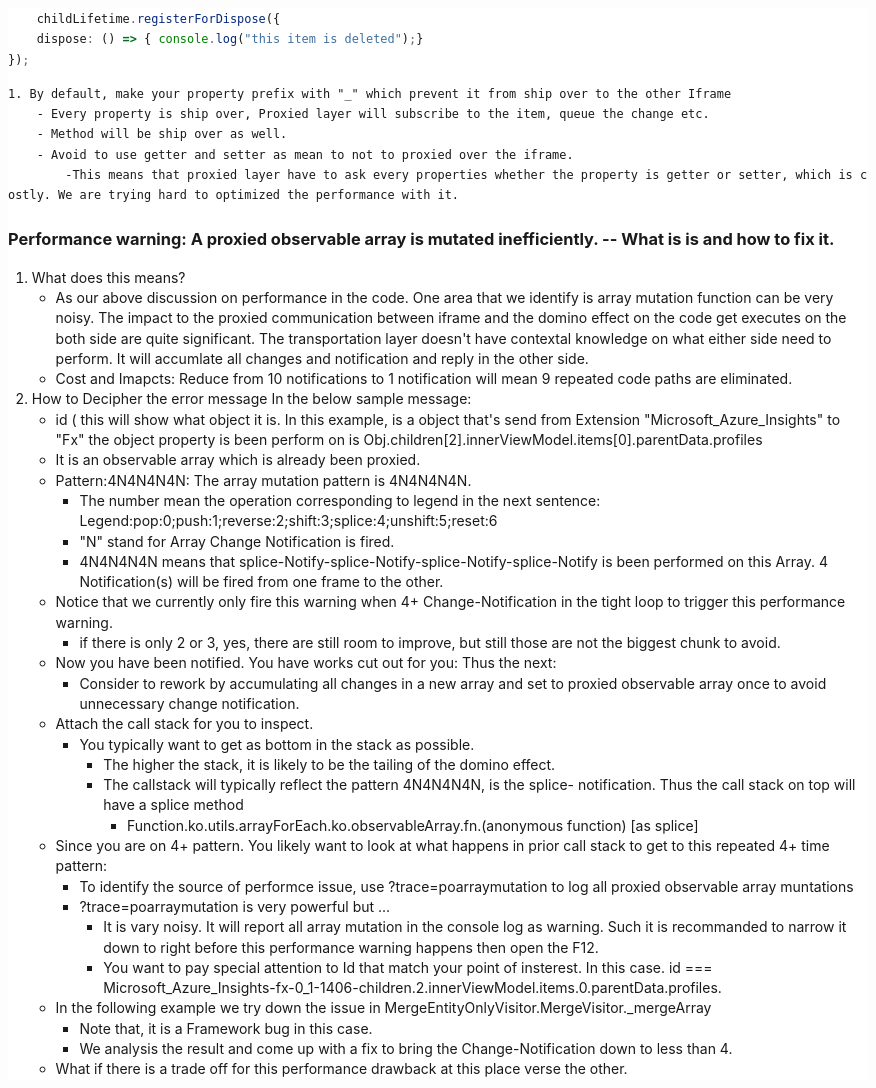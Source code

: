 ```ts
    childLifetime.registerForDispose({
    dispose: () => { console.log("this item is deleted");}
});

```
    1. By default, make your property prefix with "_" which prevent it from ship over to the other Iframe
        - Every property is ship over, Proxied layer will subscribe to the item, queue the change etc.
        - Method will be ship over as well.
        - Avoid to use getter and setter as mean to not to proxied over the iframe.
            -This means that proxied layer have to ask every properties whether the property is getter or setter, which is costly. We are trying hard to optimized the performance with it.

### Performance warning: A proxied observable array is mutated inefficiently. -- What is is and how to fix it.
 1. What does this means?
    - As our above discussion on performance in the code.  One area that we identify is array mutation function can be very noisy.  The impact to the proxied communication between iframe and the domino effect on the code get executes on the both side are quite significant. The transportation layer doesn't have contextal knowledge on what either side need to perform. It will accumlate all changes and notification and reply in the other side.
    - Cost and Imapcts: Reduce from 10 notifications to 1 notification will mean 9 repeated code paths are eliminated.
 1. How to Decipher the error message In the below sample message:
    - id ( this will show what object it is.  In this example, is a object that's send from Extension "Microsoft_Azure_Insights" to "Fx" the object property is been perform on is Obj.children[2].innerViewModel.items[0].parentData.profiles
    - It is an observable array which is already been proxied.
    - Pattern:4N4N4N4N:  The array mutation pattern is 4N4N4N4N.
      - The number mean the operation corresponding to legend in the next sentence: Legend:pop:0;push:1;reverse:2;shift:3;splice:4;unshift:5;reset:6
      - "N" stand for Array Change Notification is fired.
      - 4N4N4N4N means that splice-Notify-splice-Notify-splice-Notify-splice-Notify is been performed on this Array.  4 Notification(s) will be fired from one frame to the other.
    - Notice that we currently only fire this warning when 4+ Change-Notification in the tight loop to trigger this performance warning.
      - if there is only 2 or 3, yes, there are still room to improve, but still those are not the biggest chunk to avoid.
    - Now you have been notified. You have works cut out for you: Thus the next:
      - Consider to rework by accumulating all changes in a new array and set to proxied observable array once to avoid unnecessary change notification.
    - Attach the call stack for you to inspect.
      - You typically want to get as bottom in the stack as possible.
        - The higher the stack, it is likely to be the tailing of the domino effect.
        - The callstack will typically reflect the pattern 4N4N4N4N, is the splice- notification.  Thus the call stack on top will have a splice method
           - Function.ko.utils.arrayForEach.ko.observableArray.fn.(anonymous function) [as splice]
    - Since you are on 4+ pattern. You likely want to look at what happens in prior call stack to get to this repeated 4+ time pattern:
      - To identify the source of performce issue, use ?trace=poarraymutation to log all proxied observable array muntations
      - ?trace=poarraymutation is very powerful but ...
        - It is vary noisy. It will report all array mutation in the console log as warning. Such it is recommanded to narrow it down to right before this performance warning happens then open the F12.
        - You want to pay special attention to Id that match your point of insterest.  In this case. id === Microsoft_Azure_Insights-fx-0_1-1406-children.2.innerViewModel.items.0.parentData.profiles.
    - In the following example we try down the issue in MergeEntityOnlyVisitor.MergeVisitor._mergeArray
      - Note that, it is a Framework bug in this case.
      - We analysis the result and come up with a fix to bring the Change-Notification down to less than 4.
    - What if there is a trade off for this performance drawback at this place verse the other.